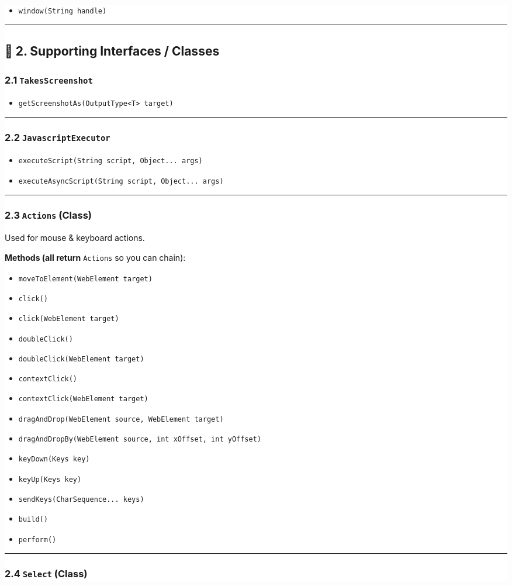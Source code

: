 * `window(String handle)`
    

---

## 🔹 2. **Supporting Interfaces / Classes**

### 2.1 `TakesScreenshot`

* `getScreenshotAs(OutputType<T> target)`
    

---

### 2.2 `JavascriptExecutor`

* `executeScript(String script, Object... args)`
    
* `executeAsyncScript(String script, Object... args)`
    

---

### 2.3 `Actions` (Class)

Used for mouse & keyboard actions.

**Methods (all return** `Actions` so you can chain):

* `moveToElement(WebElement target)`
    
* `click()`
    
* `click(WebElement target)`
    
* `doubleClick()`
    
* `doubleClick(WebElement target)`
    
* `contextClick()`
    
* `contextClick(WebElement target)`
    
* `dragAndDrop(WebElement source, WebElement target)`
    
* `dragAndDropBy(WebElement source, int xOffset, int yOffset)`
    
* `keyDown(Keys key)`
    
* `keyUp(Keys key)`
    
* `sendKeys(CharSequence... keys)`
    
* `build()`
    
* `perform()`
    

---

### 2.4 `Select` (Class)
